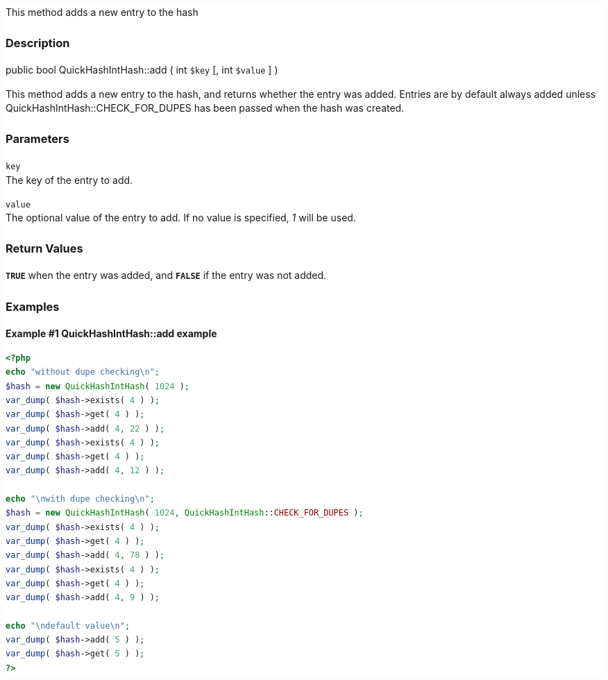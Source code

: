 This method adds a new entry to the hash

### Description

<span class="modifier">public</span> <span class="type">bool</span>
<span class="methodname">QuickHashIntHash::add</span> ( <span
class="methodparam"><span class="type">int</span> `$key`</span> \[,
<span class="methodparam"><span class="type">int</span> `$value`</span>
\] )

This method adds a new entry to the hash, and returns whether the entry
was added. Entries are by default always added unless
QuickHashIntHash::CHECK\_FOR\_DUPES has been passed when the hash was
created.

### Parameters

`key`  
The key of the entry to add.

`value`  
The optional value of the entry to add. If no value is specified, *1*
will be used.

### Return Values

**`TRUE`** when the entry was added, and **`FALSE`** if the entry was
not added.

### Examples

**Example \#1 <span class="function">QuickHashIntHash::add</span>
example**

``` php
<?php
echo "without dupe checking\n";
$hash = new QuickHashIntHash( 1024 );
var_dump( $hash->exists( 4 ) );
var_dump( $hash->get( 4 ) );
var_dump( $hash->add( 4, 22 ) );
var_dump( $hash->exists( 4 ) );
var_dump( $hash->get( 4 ) );
var_dump( $hash->add( 4, 12 ) );

echo "\nwith dupe checking\n";
$hash = new QuickHashIntHash( 1024, QuickHashIntHash::CHECK_FOR_DUPES );
var_dump( $hash->exists( 4 ) );
var_dump( $hash->get( 4 ) );
var_dump( $hash->add( 4, 78 ) );
var_dump( $hash->exists( 4 ) );
var_dump( $hash->get( 4 ) );
var_dump( $hash->add( 4, 9 ) );

echo "\ndefault value\n";
var_dump( $hash->add( 5 ) );
var_dump( $hash->get( 5 ) );
?>
```
